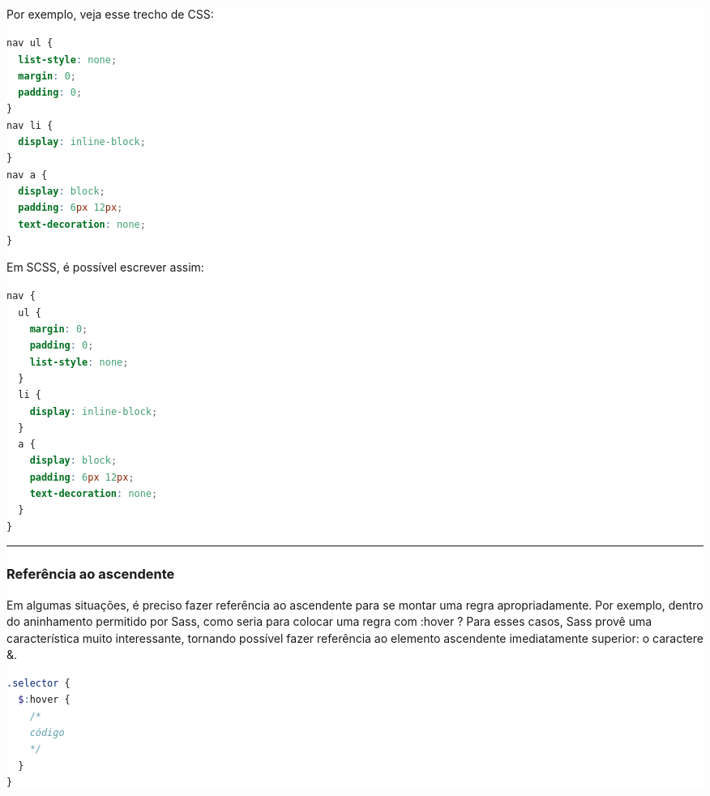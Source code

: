 Por exemplo, veja esse trecho de CSS:

```CSS
nav ul {
  list-style: none;
  margin: 0;
  padding: 0;
}
nav li {
  display: inline-block;
}
nav a {
  display: block;
  padding: 6px 12px;
  text-decoration: none;
}
```

Em SCSS, é possível escrever assim:

```SCSS
nav {
  ul {
    margin: 0;
    padding: 0;
    list-style: none;
  }
  li {
    display: inline-block;
  }
  a {
    display: block;
    padding: 6px 12px;
    text-decoration: none;
  }
}
```

***


### Referência ao ascendente
Em algumas situações, é preciso fazer referência ao ascendente para se montar uma regra apropriadamente. Por exemplo, dentro do aninhamento permitido por Sass, como seria para colocar uma regra com :hover ?
Para esses casos, Sass provê uma característica muito interessante, tornando possível fazer referência ao elemento ascendente imediatamente superior: o caractere &.

```SCSS
.selector {
  $:hover {
    /*
    código
    */
  }
}
```
